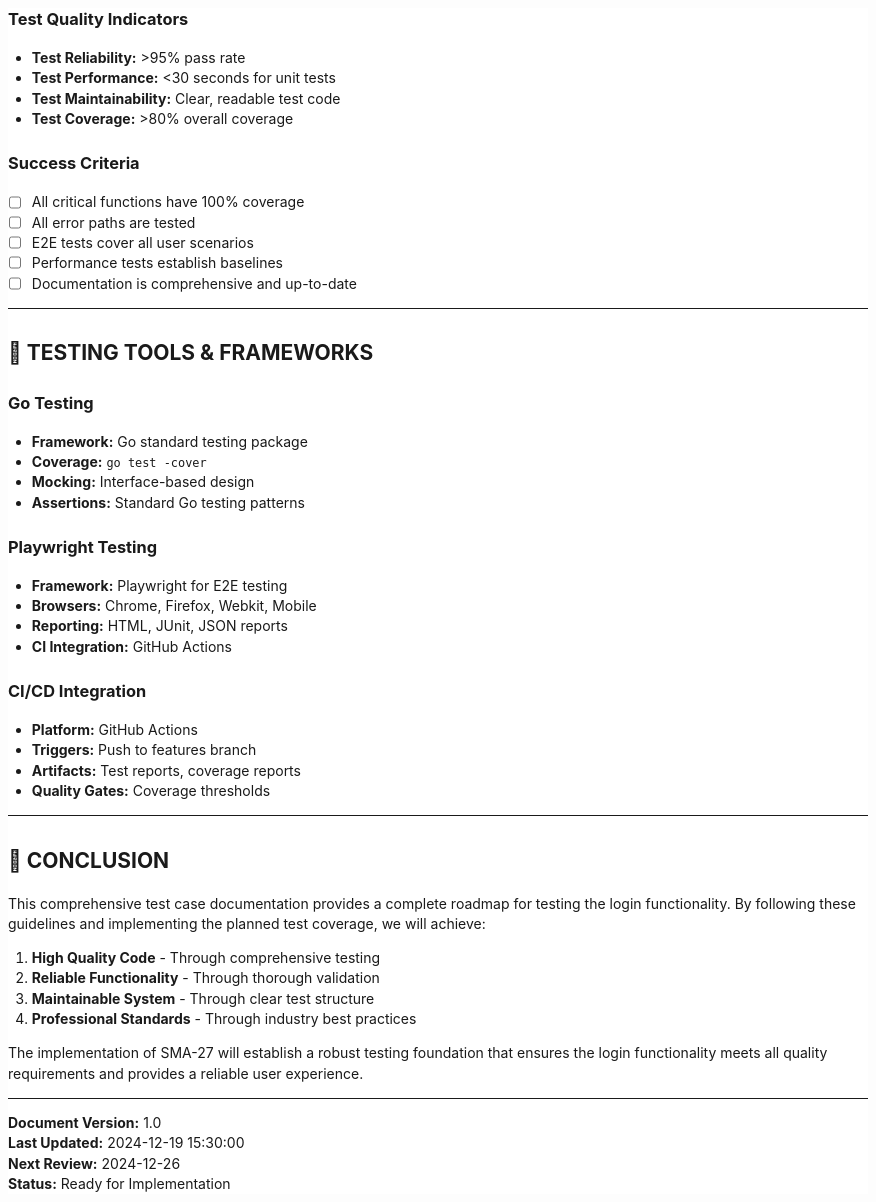 ### **Test Quality Indicators**
- **Test Reliability:** >95% pass rate
- **Test Performance:** <30 seconds for unit tests
- **Test Maintainability:** Clear, readable test code
- **Test Coverage:** >80% overall coverage

### **Success Criteria**
- [ ] All critical functions have 100% coverage
- [ ] All error paths are tested
- [ ] E2E tests cover all user scenarios
- [ ] Performance tests establish baselines
- [ ] Documentation is comprehensive and up-to-date

---

## 🔧 **TESTING TOOLS & FRAMEWORKS**

### **Go Testing**
- **Framework:** Go standard testing package
- **Coverage:** `go test -cover`
- **Mocking:** Interface-based design
- **Assertions:** Standard Go testing patterns

### **Playwright Testing**
- **Framework:** Playwright for E2E testing
- **Browsers:** Chrome, Firefox, Webkit, Mobile
- **Reporting:** HTML, JUnit, JSON reports
- **CI Integration:** GitHub Actions

### **CI/CD Integration**
- **Platform:** GitHub Actions
- **Triggers:** Push to features branch
- **Artifacts:** Test reports, coverage reports
- **Quality Gates:** Coverage thresholds

---

## 📝 **CONCLUSION**

This comprehensive test case documentation provides a complete roadmap for testing the login functionality. By following these guidelines and implementing the planned test coverage, we will achieve:

1. **High Quality Code** - Through comprehensive testing
2. **Reliable Functionality** - Through thorough validation
3. **Maintainable System** - Through clear test structure
4. **Professional Standards** - Through industry best practices

The implementation of SMA-27 will establish a robust testing foundation that ensures the login functionality meets all quality requirements and provides a reliable user experience.

---

**Document Version:** 1.0  
**Last Updated:** 2024-12-19 15:30:00  
**Next Review:** 2024-12-26  
**Status:** Ready for Implementation

